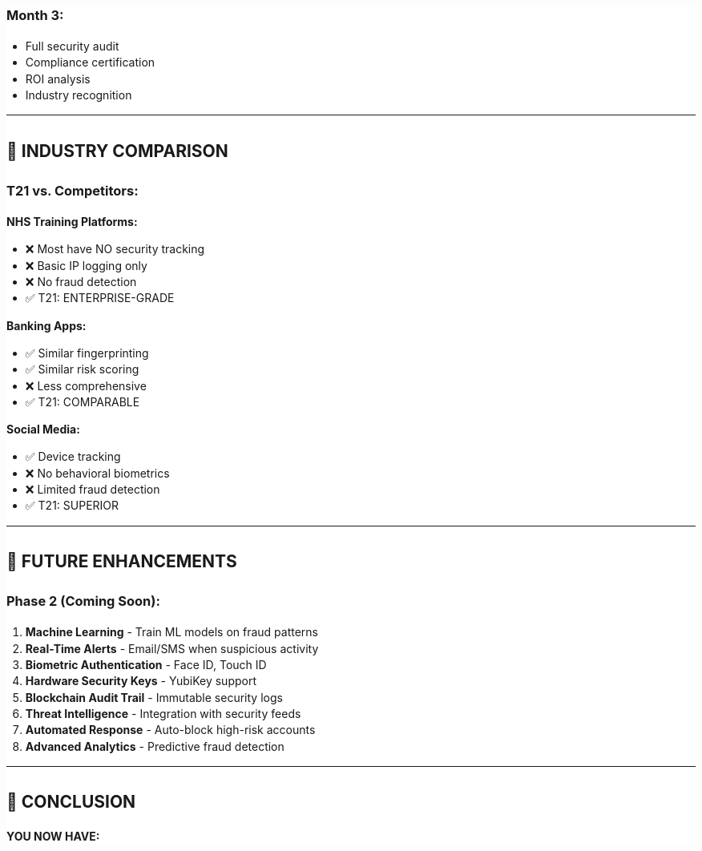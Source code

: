 ### **Month 3:**
- Full security audit
- Compliance certification
- ROI analysis
- Industry recognition

---

## 🌟 INDUSTRY COMPARISON

### **T21 vs. Competitors:**

**NHS Training Platforms:**
- ❌ Most have NO security tracking
- ❌ Basic IP logging only
- ❌ No fraud detection
- ✅ T21: ENTERPRISE-GRADE

**Banking Apps:**
- ✅ Similar fingerprinting
- ✅ Similar risk scoring
- ❌ Less comprehensive
- ✅ T21: COMPARABLE

**Social Media:**
- ✅ Device tracking
- ❌ No behavioral biometrics
- ❌ Limited fraud detection
- ✅ T21: SUPERIOR

---

## 🔮 FUTURE ENHANCEMENTS

### **Phase 2 (Coming Soon):**

1. **Machine Learning** - Train ML models on fraud patterns
2. **Real-Time Alerts** - Email/SMS when suspicious activity
3. **Biometric Authentication** - Face ID, Touch ID
4. **Hardware Security Keys** - YubiKey support
5. **Blockchain Audit Trail** - Immutable security logs
6. **Threat Intelligence** - Integration with security feeds
7. **Automated Response** - Auto-block high-risk accounts
8. **Advanced Analytics** - Predictive fraud detection

---

## 🎊 CONCLUSION

**YOU NOW HAVE:**
